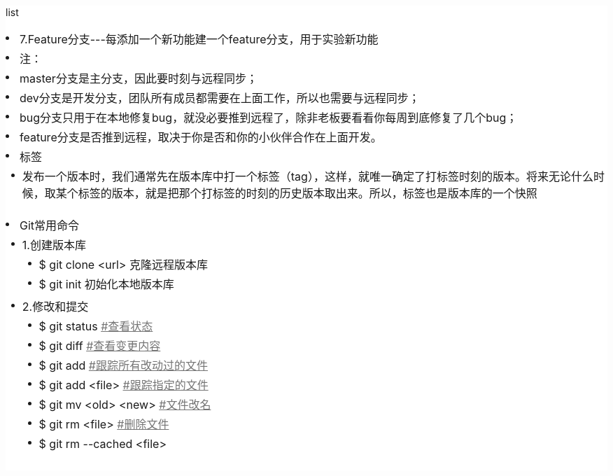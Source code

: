 list</span></li><li style="line-height: 24px;"><span class="content mubu-node" style="line-height: 24px; min-height: 24px; font-size: 16px; padding: 2px 0px; display: inline-block; vertical-align: top;">7.Feature分支---每添加一个新功能建一个feature分支，用于实验新功能</span></li><li style="line-height: 24px;"><span class="content mubu-node" style="line-height: 24px; min-height: 24px; font-size: 16px; padding: 2px 0px; display: inline-block; vertical-align: top;">注：</span></li><li style="line-height: 24px;"><span class="content mubu-node" style="line-height: 24px; min-height: 24px; font-size: 16px; padding: 2px 0px; display: inline-block; vertical-align: top;">master分支是主分支，因此要时刻与远程同步；</span></li><li style="line-height: 24px;"><span class="content mubu-node" style="line-height: 24px; min-height: 24px; font-size: 16px; padding: 2px 0px; display: inline-block; vertical-align: top;">dev分支是开发分支，团队所有成员都需要在上面工作，所以也需要与远程同步；</span></li><li style="line-height: 24px;"><span class="content mubu-node" style="line-height: 24px; min-height: 24px; font-size: 16px; padding: 2px 0px; display: inline-block; vertical-align: top;">bug分支只用于在本地修复bug，就没必要推到远程了，除非老板要看看你每周到底修复了几个bug；</span></li><li style="line-height: 24px;"><span class="content mubu-node" style="line-height: 24px; min-height: 24px; font-size: 16px; padding: 2px 0px; display: inline-block; vertical-align: top;">feature分支是否推到远程，取决于你是否和你的小伙伴合作在上面开发。</span></li></ul></li><li style="line-height: 24px;" class="collapsed"><span class="content mubu-node collapsed" style="line-height: 24px; min-height: 24px; font-size: 16px; padding: 2px 0px; display: inline-block; vertical-align: top;">标签</span><ul class="children" style="list-style: outside none disc; padding-bottom: 4px;"><li style="line-height: 24px;"><span class="content mubu-node" style="line-height: 24px; min-height: 24px; font-size: 16px; padding: 2px 0px; display: inline-block; vertical-align: top;">发布一个版本时，我们通常先在版本库中打一个标签（tag），这样，就唯一确定了打标签时刻的版本。将来无论什么时候，取某个标签的版本，就是把那个打标签的时刻的历史版本取出来。所以，标签也是版本库的一个快照</span></li></ul></li></ul></li><li style="line-height: 24px;"><span class="content mubu-node" style="line-height: 24px; min-height: 24px; font-size: 16px; padding: 2px 0px; display: inline-block; vertical-align: top;">Git常用命令</span><ul class="children" style="list-style: outside none disc; padding-bottom: 4px;"><li style="line-height: 24px;" class="collapsed"><span class="content mubu-node collapsed" style="line-height: 24px; min-height: 24px; font-size: 16px; padding: 2px 0px; display: inline-block; vertical-align: top;">1.创建版本库</span><ul class="children" style="list-style: outside none disc; padding-bottom: 4px;"><li style="line-height: 24px;"><span class="content mubu-node" style="line-height: 24px; min-height: 24px; font-size: 16px; padding: 2px 0px; display: inline-block; vertical-align: top;">$ git clone &lt;url&gt;    克隆远程版本库</span></li><li style="line-height: 24px;"><span class="content mubu-node" style="line-height: 24px; min-height: 24px; font-size: 16px; padding: 2px 0px; display: inline-block; vertical-align: top;">$ git init                      初始化本地版本库</span></li></ul></li><li style="line-height: 24px;" class="collapsed"><span class="content mubu-node collapsed" style="line-height: 24px; min-height: 24px; font-size: 16px; padding: 2px 0px; display: inline-block; vertical-align: top;">2.修改和提交</span><ul class="children" style="list-style: outside none disc; padding-bottom: 4px;"><li style="line-height: 24px;"><span class="content mubu-node" style="line-height: 24px; min-height: 24px; font-size: 16px; padding: 2px 0px; display: inline-block; vertical-align: top;">$ git status                                <span class="tag" style="text-decoration: underline; opacity: 0.6; color: inherit;">#查看状态</span></span></li><li style="line-height: 24px;"><span class="content mubu-node" style="line-height: 24px; min-height: 24px; font-size: 16px; padding: 2px 0px; display: inline-block; vertical-align: top;">$ git diff                                      <span class="tag" style="text-decoration: underline; opacity: 0.6; color: inherit;">#查看变更内容</span></span></li><li style="line-height: 24px;"><span class="content mubu-node" style="line-height: 24px; min-height: 24px; font-size: 16px; padding: 2px 0px; display: inline-block; vertical-align: top;">$ git add                                    <span class="tag" style="text-decoration: underline; opacity: 0.6; color: inherit;">#跟踪所有改动过的文件</span></span></li><li style="line-height: 24px;"><span class="content mubu-node" style="line-height: 24px; min-height: 24px; font-size: 16px; padding: 2px 0px; display: inline-block; vertical-align: top;">$ git add &lt;file&gt;                       <span class="tag" style="text-decoration: underline; opacity: 0.6; color: inherit;">#跟踪指定的文件</span></span></li><li style="line-height: 24px;"><span class="content mubu-node" style="line-height: 24px; min-height: 24px; font-size: 16px; padding: 2px 0px; display: inline-block; vertical-align: top;">$ git mv &lt;old&gt;  &lt;new&gt;        <span class="tag" style="text-decoration: underline; opacity: 0.6; color: inherit;">#文件改名</span></span></li><li style="line-height: 24px;"><span class="content mubu-node" style="line-height: 24px; min-height: 24px; font-size: 16px; padding: 2px 0px; display: inline-block; vertical-align: top;">$ git rm &lt;file&gt;                         <span class="tag" style="text-decoration: underline; opacity: 0.6; color: inherit;">#删除文件</span></span></li><li style="line-height: 24px;"><span class="content mubu-node" style="line-height: 24px; min-height: 24px; font-size: 16px; padding: 2px 0px; display: inline-block; vertical-align: top;">$ git rm --cached &lt;file&gt;
